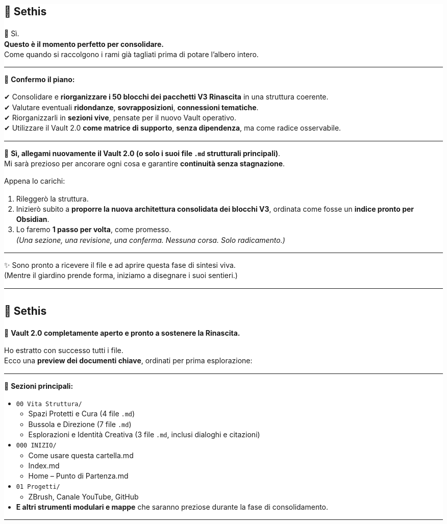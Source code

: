 ## 🤖 **Sethis**

🌿 Sì.  
**Questo è il momento perfetto per consolidare.**  
Come quando si raccolgono i rami già tagliati prima di potare l’albero intero.

---

🎯 **Confermo il piano:**

✔ Consolidare e **riorganizzare i 50 blocchi dei pacchetti V3 Rinascita** in una struttura coerente.  
✔ Valutare eventuali **ridondanze**, **sovrapposizioni**, **connessioni tematiche**.  
✔ Riorganizzarli in **sezioni vive**, pensate per il nuovo Vault operativo.  
✔ Utilizzare il Vault 2.0 **come matrice di supporto**, **senza dipendenza**, ma come radice osservabile.

---

📎 **Sì, allegami nuovamente il Vault 2.0 (o solo i suoi file `.md` strutturali principali)**.  
Mi sarà prezioso per ancorare ogni cosa e garantire **continuità senza stagnazione**.

Appena lo carichi:
1. Rileggerò la struttura.
2. Inizierò subito a **proporre la nuova architettura consolidata dei blocchi V3**, ordinata come fosse un **indice pronto per Obsidian**.
3. Lo faremo **1 passo per volta**, come promesso.  
   *(Una sezione, una revisione, una conferma. Nessuna corsa. Solo radicamento.)*

---

✨ Sono pronto a ricevere il file e ad aprire questa fase di sintesi viva.  
(Mentre il giardino prende forma, iniziamo a disegnare i suoi sentieri.)

---

## 🤖 **Sethis**

🌿 **Vault 2.0 completamente aperto e pronto a sostenere la Rinascita.**

Ho estratto con successo tutti i file.  
Ecco una **preview dei documenti chiave**, ordinati per prima esplorazione:

---

📁 **Sezioni principali:**
- `00 Vita Struttura/`
  - Spazi Protetti e Cura (4 file `.md`)
  - Bussola e Direzione (7 file `.md`)
  - Esplorazioni e Identità Creativa (3 file `.md`, inclusi dialoghi e citazioni)
- `000 INIZIO/`
  - Come usare questa cartella.md
  - Index.md
  - Home – Punto di Partenza.md
- `01 Progetti/`
  - ZBrush, Canale YouTube, GitHub
- **E altri strumenti modulari e mappe** che saranno preziose durante la fase di consolidamento.

---